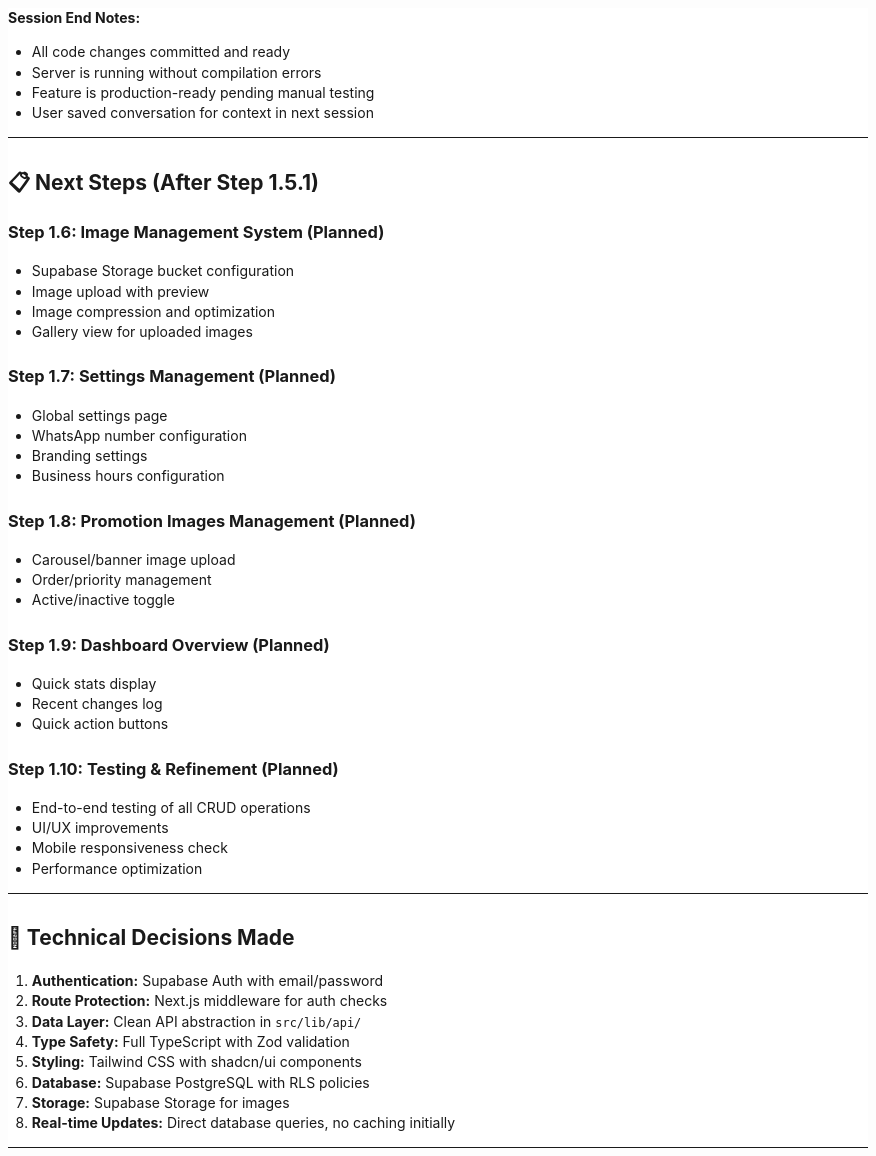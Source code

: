 **Session End Notes:**
- All code changes committed and ready
- Server is running without compilation errors
- Feature is production-ready pending manual testing
- User saved conversation for context in next session

---

## 📋 Next Steps (After Step 1.5.1)

### Step 1.6: Image Management System (Planned)
- Supabase Storage bucket configuration
- Image upload with preview
- Image compression and optimization
- Gallery view for uploaded images

### Step 1.7: Settings Management (Planned)
- Global settings page
- WhatsApp number configuration
- Branding settings
- Business hours configuration

### Step 1.8: Promotion Images Management (Planned)
- Carousel/banner image upload
- Order/priority management
- Active/inactive toggle

### Step 1.9: Dashboard Overview (Planned)
- Quick stats display
- Recent changes log
- Quick action buttons

### Step 1.10: Testing & Refinement (Planned)
- End-to-end testing of all CRUD operations
- UI/UX improvements
- Mobile responsiveness check
- Performance optimization

---

## 🎯 Technical Decisions Made

1. **Authentication:** Supabase Auth with email/password
2. **Route Protection:** Next.js middleware for auth checks
3. **Data Layer:** Clean API abstraction in `src/lib/api/`
4. **Type Safety:** Full TypeScript with Zod validation
5. **Styling:** Tailwind CSS with shadcn/ui components
6. **Database:** Supabase PostgreSQL with RLS policies
7. **Storage:** Supabase Storage for images
8. **Real-time Updates:** Direct database queries, no caching initially

---
